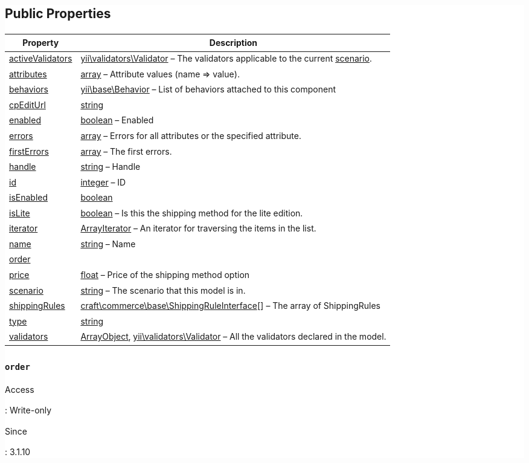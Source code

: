 
## Public Properties

| Property                                                                                                                         | Description
| -------------------------------------------------------------------------------------------------------------------------------- | ------------------------------------------------------------------------------------------------------------------------------------------------------------------------------------------------------------------------------
| [activeValidators](https://www.yiiframework.com/doc/api/2.0/yii-base-model#$activeValidators-detail "Defined by yii\base\Model") | [yii\validators\Validator](https://www.yiiframework.com/doc/api/2.0/yii-validators-validator) – The validators applicable to the current [scenario](https://www.yiiframework.com/doc/api/2.0/yii-base-model#$scenario-detail).
| [attributes](https://www.yiiframework.com/doc/api/2.0/yii-base-model#$attributes-detail "Defined by yii\base\Model")             | [array](http://php.net/language.types.array) – Attribute values (name => value).
| [behaviors](https://www.yiiframework.com/doc/api/2.0/yii-base-component#$behaviors-detail "Defined by yii\base\Component")       | [yii\base\Behavior](https://www.yiiframework.com/doc/api/2.0/yii-base-behavior) – List of behaviors attached to this component
| [cpEditUrl](craft-commerce-models-shippingmethod.md#cpediturl "Defined by craft\commerce\models\ShippingMethod")                 | [string](http://php.net/language.types.string)
| [enabled](craft-commerce-base-shippingmethod.md#enabled "Defined by craft\commerce\base\ShippingMethod")                         | [boolean](http://php.net/language.types.boolean) – Enabled
| [errors](https://www.yiiframework.com/doc/api/2.0/yii-base-model#$errors-detail "Defined by yii\base\Model")                     | [array](http://php.net/language.types.array) – Errors for all attributes or the specified attribute.
| [firstErrors](https://www.yiiframework.com/doc/api/2.0/yii-base-model#$firstErrors-detail "Defined by yii\base\Model")           | [array](http://php.net/language.types.array) – The first errors.
| [handle](craft-commerce-base-shippingmethod.md#handle "Defined by craft\commerce\base\ShippingMethod")                           | [string](http://php.net/language.types.string) – Handle
| [id](craft-commerce-base-shippingmethod.md#id "Defined by craft\commerce\base\ShippingMethod")                                   | [integer](http://php.net/language.types.integer) – ID
| [isEnabled](craft-commerce-models-shippingmethod.md#isenabled "Defined by craft\commerce\models\ShippingMethod")                 | [boolean](http://php.net/language.types.boolean)
| [isLite](craft-commerce-base-shippingmethod.md#islite "Defined by craft\commerce\base\ShippingMethod")                           | [boolean](http://php.net/language.types.boolean) – Is this the shipping method for the lite edition.
| [iterator](https://www.yiiframework.com/doc/api/2.0/yii-base-model#$iterator-detail "Defined by yii\base\Model")                 | [ArrayIterator](http://php.net/class.arrayiterator) – An iterator for traversing the items in the list.
| [name](craft-commerce-base-shippingmethod.md#name "Defined by craft\commerce\base\ShippingMethod")                               | [string](http://php.net/language.types.string) – Name
| [order](craft-commerce-models-shippingmethodoption.md#order)                                                                     |
| [price](craft-commerce-models-shippingmethodoption.md#price)                                                                     | [float](http://php.net/language.types.float) – Price of the shipping method option
| [scenario](https://www.yiiframework.com/doc/api/2.0/yii-base-model#$scenario-detail "Defined by yii\base\Model")                 | [string](http://php.net/language.types.string) – The scenario that this model is in.
| [shippingRules](craft-commerce-models-shippingmethod.md#shippingrules "Defined by craft\commerce\models\ShippingMethod")         | [craft\commerce\base\ShippingRuleInterface](craft-commerce-base-shippingruleinterface.md)[] – The array of ShippingRules
| [type](craft-commerce-models-shippingmethod.md#type "Defined by craft\commerce\models\ShippingMethod")                           | [string](http://php.net/language.types.string)
| [validators](https://www.yiiframework.com/doc/api/2.0/yii-base-model#$validators-detail "Defined by yii\base\Model")             | [ArrayObject](http://php.net/class.arrayobject), [yii\validators\Validator](https://www.yiiframework.com/doc/api/2.0/yii-validators-validator) – All the validators declared in the model.

### `order`



Access

:   Write-only

Since

:   3.1.10






